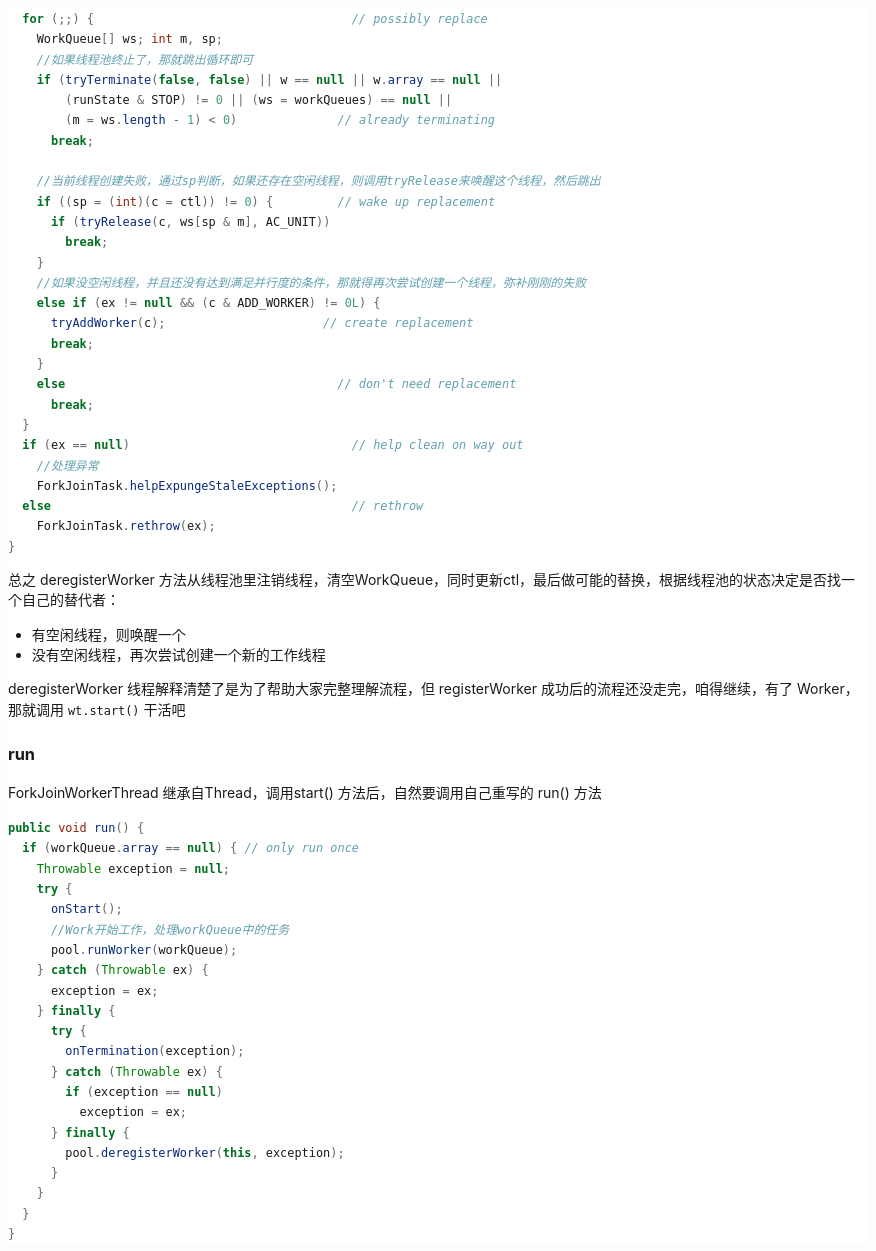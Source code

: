 ```java
  for (;;) {                                    // possibly replace
    WorkQueue[] ws; int m, sp;
    //如果线程池终止了，那就跳出循环即可
    if (tryTerminate(false, false) || w == null || w.array == null ||
        (runState & STOP) != 0 || (ws = workQueues) == null ||
        (m = ws.length - 1) < 0)              // already terminating
      break;
    
    //当前线程创建失败，通过sp判断，如果还存在空闲线程，则调用tryRelease来唤醒这个线程，然后跳出
    if ((sp = (int)(c = ctl)) != 0) {         // wake up replacement
      if (tryRelease(c, ws[sp & m], AC_UNIT))
        break;
    }
    //如果没空闲线程，并且还没有达到满足并行度的条件，那就得再次尝试创建一个线程，弥补刚刚的失败
    else if (ex != null && (c & ADD_WORKER) != 0L) {
      tryAddWorker(c);                      // create replacement
      break;
    }
    else                                      // don't need replacement
      break;
  }
  if (ex == null)                               // help clean on way out
    //处理异常
    ForkJoinTask.helpExpungeStaleExceptions();
  else                                          // rethrow
    ForkJoinTask.rethrow(ex);
}
```

总之 deregisterWorker 方法从线程池里注销线程，清空WorkQueue，同时更新ctl，最后做可能的替换，根据线程池的状态决定是否找一个自己的替代者：

- 有空闲线程，则唤醒一个
- 没有空闲线程，再次尝试创建一个新的工作线程



deregisterWorker 线程解释清楚了是为了帮助大家完整理解流程，但 registerWorker 成功后的流程还没走完，咱得继续，有了 Worker，那就调用  `wt.start()` 干活吧



### run

ForkJoinWorkerThread 继承自Thread，调用start() 方法后，自然要调用自己重写的 run() 方法

```java
public void run() {
  if (workQueue.array == null) { // only run once
    Throwable exception = null;
    try {
      onStart();
      //Work开始工作，处理workQueue中的任务
      pool.runWorker(workQueue);
    } catch (Throwable ex) {
      exception = ex;
    } finally {
      try {
        onTermination(exception);
      } catch (Throwable ex) {
        if (exception == null)
          exception = ex;
      } finally {
        pool.deregisterWorker(this, exception);
      }
    }
  }
}
```